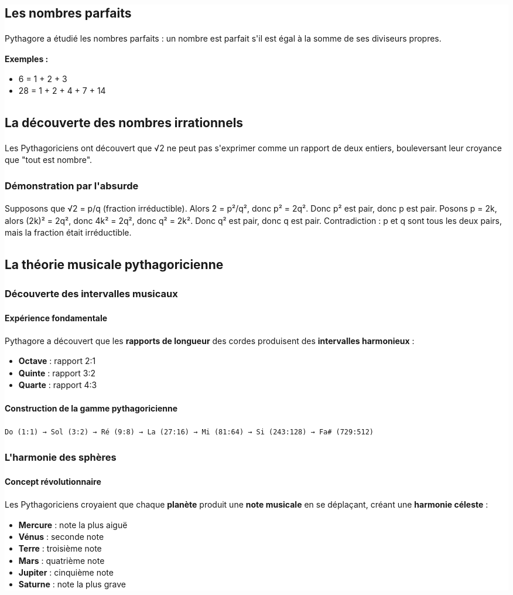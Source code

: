 ## Les nombres parfaits

Pythagore a étudié les nombres parfaits : un nombre est parfait s'il est égal à la somme de ses diviseurs propres.

**Exemples :**
- 6 = 1 + 2 + 3
- 28 = 1 + 2 + 4 + 7 + 14

## La découverte des nombres irrationnels

Les Pythagoriciens ont découvert que √2 ne peut pas s'exprimer comme un rapport de deux entiers, bouleversant leur croyance que "tout est nombre".

### Démonstration par l'absurde

Supposons que √2 = p/q (fraction irréductible).
Alors 2 = p²/q², donc p² = 2q².
Donc p² est pair, donc p est pair.
Posons p = 2k, alors (2k)² = 2q², donc 4k² = 2q², donc q² = 2k².
Donc q² est pair, donc q est pair.
Contradiction : p et q sont tous les deux pairs, mais la fraction était irréductible.

## La théorie musicale pythagoricienne

### **Découverte des intervalles musicaux**

#### **Expérience fondamentale**
Pythagore a découvert que les **rapports de longueur** des cordes produisent des **intervalles harmonieux** :

- **Octave** : rapport 2:1
- **Quinte** : rapport 3:2
- **Quarte** : rapport 4:3

#### **Construction de la gamme pythagoricienne**
```
Do (1:1) → Sol (3:2) → Ré (9:8) → La (27:16) → Mi (81:64) → Si (243:128) → Fa# (729:512)
```

### **L'harmonie des sphères**

#### **Concept révolutionnaire**
Les Pythagoriciens croyaient que chaque **planète** produit une **note musicale** en se déplaçant, créant une **harmonie céleste** :

- **Mercure** : note la plus aiguë
- **Vénus** : seconde note
- **Terre** : troisième note
- **Mars** : quatrième note
- **Jupiter** : cinquième note
- **Saturne** : note la plus grave
